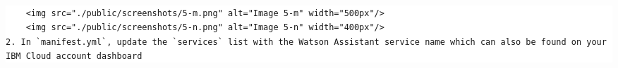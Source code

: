         <img src="./public/screenshots/5-m.png" alt="Image 5-m" width="500px"/>
        <img src="./public/screenshots/5-n.png" alt="Image 5-n" width="400px"/>
    2. In `manifest.yml`, update the `services` list with the Watson Assistant service name which can also be found on your IBM Cloud account dashboard  